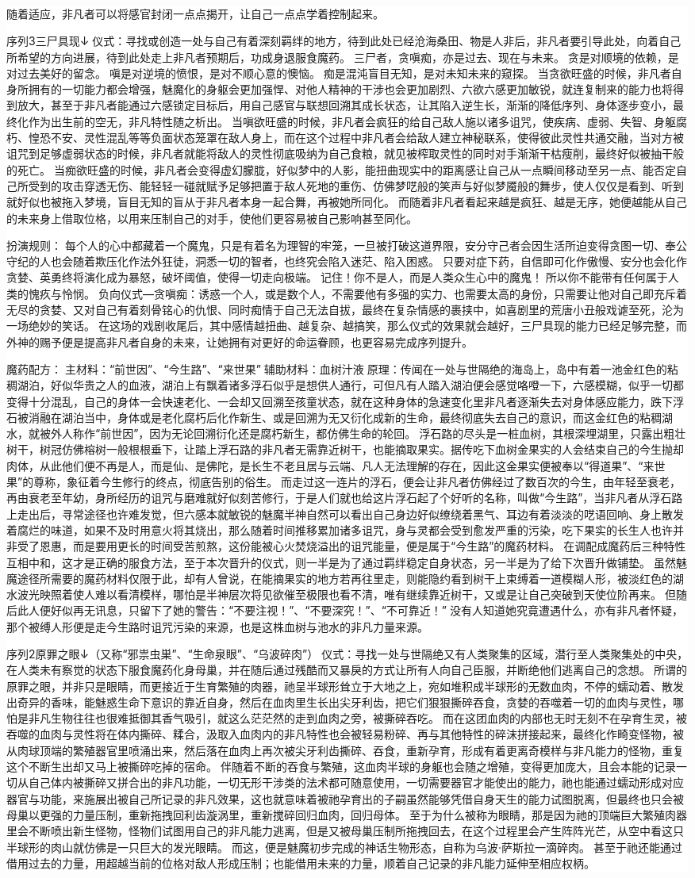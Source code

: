 随着适应，非凡者可以将感官封闭一点点揭开，让自己一点点学着控制起来。

序列3三尸具现↓
仪式：寻找或创造一处与自己有着深刻羁绊的地方，待到此处已经沧海桑田、物是人非后，非凡者要引导此处，向着自己所希望的方向进展，待到此处走上非凡者预期后，功成身退服食魔药。
三尸者，贪嗔痴，亦是过去、现在与未来。
贪是对顺境的依赖，是对过去美好的留念。
嗔是对逆境的愤恨，是对不顺心意的懊恼。
痴是混沌盲目无知，是对未知未来的窥探。
当贪欲旺盛的时候，非凡者自身所拥有的一切能力都会增强，魅魔化的身躯会更加强悍、对他人精神的干涉也会更加剧烈、六欲六感更加敏锐，就连复制来的能力也将得到放大，甚至于非凡者能通过六感锁定目标后，用自己感官与联想回溯其成长状态，让其陷入逆生长，渐渐的降低序列、身体逐步变小，最终化作为出生前的空无，非凡特性随之析出。
当嗔欲旺盛的时候，非凡者会疯狂的给自己敌人施以诸多诅咒，使疾病、虚弱、失智、身躯腐朽、惶恐不安、灵性混乱等等负面状态笼罩在敌人身上，而在这个过程中非凡者会给敌人建立神秘联系，使得彼此灵性共通交融，当对方被诅咒到足够虚弱状态的时候，非凡者就能将敌人的灵性彻底吸纳为自己食粮，就见被榨取灵性的同时对手渐渐干枯瘦削，最终好似被抽干般的死亡。
当痴欲旺盛的时候，非凡者会变得虚幻朦胧，好似梦中的人影，能扭曲现实中的距离感让自己从一点瞬间移动至另一点、能否定自己所受到的攻击穿透无伤、能轻轻一碰就赋予足够把置于敌人死地的重伤、仿佛梦呓般的笑声与好似梦魇般的舞步，使人仅仅是看到、听到就好似也被拖入梦境，盲目无知的盲从于非凡者本身一起合舞，再被她所同化。
而随着非凡者看起来越是疯狂、越是无序，她便越能从自己的未来身上借取位格，以用来压制自己的对手，使他们更容易被自己影响甚至同化。

扮演规则：
每个人的心中都藏着一个魔鬼，只是有着名为理智的牢笼，一旦被打破这道界限，安分守己者会因生活所迫变得贪图一切、奉公守纪的人也会随着欺压化作法外狂徒，洞悉一切的智者，也终究会陷入迷茫、陷入困惑。
只要对症下药，自信即可化作傲慢、安分也会化作贪婪、英勇终将演化成为暴怒，破坏阈值，使得一切走向极端。
记住！你不是人，而是人类众生心中的魔鬼！
所以你不能带有任何属于人类的愧疚与怜悯。
负向仪式—贪嗔痴：诱惑一个人，或是数个人，不需要他有多强的实力、也需要太高的身份，只需要让他对自己即充斥着无尽的贪婪、又对自己有着刻骨铭心的仇恨、同时痴情于自己无法自拔，最终在复杂情感的裹挟中，如喜剧里的荒唐小丑般戏谑至死，沦为一场绝妙的笑话。
在这场的戏剧收尾后，其中感情越扭曲、越复杂、越搞笑，那么仪式的效果就会越好，三尸具现的能力已经足够完整，而外神的赐予便是提高非凡者自身的未来，让她拥有对更好的命运眷顾，也更容易完成序列提升。

魔药配方：
主材料：“前世因”、“今生路”、“来世果”
辅助材料：血树汁液
原理：传闻在一处与世隔绝的海岛上，岛中有着一池金红色的粘稠湖泊，好似华贵之人的血液，湖泊上有飘着诸多浮石似乎是想供人通行，可但凡有人踏入湖泊便会感觉咯噔一下，六感模糊，似乎一切都变得十分混乱，自己的身体一会快速老化、一会却又回溯至孩童状态，就在这种身体的急速变化里非凡者逐渐失去对身体感应能力，跌下浮石被消融在湖泊当中，身体或是老化腐朽后化作新生、或是回溯为无又衍化成新的生命，最终彻底失去自己的意识，而这金红色的粘稠湖水，就被外人称作“前世因”，因为无论回溯衍化还是腐朽新生，都仿佛生命的轮回。
浮石路的尽头是一桩血树，其根深埋湖里，只露出粗壮树干，树冠仿佛榕树一般根根垂下，让踏上浮石路的非凡者无需靠近树干，也能摘取果实。据传吃下血树金果实的人会结束自己的今生抛却肉体，从此他们便不再是人，而是仙、是佛陀，是长生不老且居与云端、凡人无法理解的存在，因此这金果实便被奉以“得道果”、“来世果”的尊称，象征着今生修行的终点，彻底告别的俗生。
而走过这一连片的浮石，便会让非凡者仿佛经过了数百次的今生，由年轻至衰老，再由衰老至年幼，身所经历的诅咒与磨难就好似刻苦修行，于是人们就也给这片浮石起了个好听的名称，叫做“今生路”，当非凡者从浮石路上走出后，寻常途径也许难发觉，但六感本就敏锐的魅魔半神自然可以看出自己身边好似缭绕着黑气、耳边有着淡淡的呓语回响、身上散发着腐烂的味道，如果不及时用意火将其烧出，那么随着时间推移累加诸多诅咒，身与灵都会受到愈发严重的污染，吃下果实的长生人也许并非受了恩惠，而是要用更长的时间受苦煎熬，这份能被心火焚烧溢出的诅咒能量，便是属于“今生路”的魔药材料。
在调配成魔药后三种特性互相中和，这才是正确的服食方法，至于本次晋升的仪式，则一半是为了通过羁绊稳定自身状态，另一半是为了给下次晋升做铺垫。
虽然魅魔途径所需要的魔药材料仅限于此，却有人曾说，在能摘果实的地方若再往里走，则能隐约看到树干上束缚着一道模糊人形，被淡红色的湖水波光映照着使人难以看清模样，哪怕是半神层次将见欲催至极限也看不清，唯有继续靠近树干，又或是让自己突破到天使位阶再来。
但随后此人便好似再无讯息，只留下了她的警告：“不要注视！”、“不要深究！”、“不可靠近！”
没有人知道她究竟遭遇什么，亦有非凡者怀疑，那个被缚人形便是走今生路时诅咒污染的来源，也是这株血树与池水的非凡力量来源。

序列2原罪之眼↓（又称“邪祟虫巣”、“生命泉眼”、“乌波碎肉”）
仪式：寻找一处与世隔绝又有人类聚集的区域，潜行至人类聚集处的中央，在人类未有察觉的状态下服食魔药化身母巢，并在随后通过残酷而又暴戾的方式让所有人向自己臣服，并断绝他们逃离自己的念想。
所谓的原罪之眼，并非只是眼睛，而更接近于生育繁殖的肉器，祂呈半球形耸立于大地之上，宛如堆积成半球形的无数血肉，不停的蠕动着、散发出奇异的香味，能魅惑生命下意识的靠近自身，然后在血肉里生长出尖牙利齿，把它们狠狠撕碎吞食，贪婪的吞噬着一切的血肉与灵性，哪怕是非凡生物往往也很难抵御其香气吸引，就这么茫茫然的走到血肉之旁，被撕碎吞吃。
而在这团血肉的内部也无时无刻不在孕育生灵，被吞噬的血肉与灵性将在体内撕碎、糅合，汲取入血肉内的非凡特性也会被轻易粉碎、再与其他特性的碎沫拼接起来，最终化作畸变怪物，被从肉球顶端的繁殖器官里喷涌出来，然后落在血肉上再次被尖牙利齿撕碎、吞食，重新孕育，形成有着更离奇模样与非凡能力的怪物，重复这个不断生出却又马上被撕碎吃掉的宿命。
伴随着不断的吞食与繁殖，这血肉半球的身躯也会随之增殖，变得更加庞大，且会本能的记录一切从自己体内被撕碎又拼合出的非凡功能，一切无形干涉类的法术都可随意使用，一切需要器官才能使出的能力，祂也能通过蠕动形成对应器官与功能，来施展出被自己所记录的非凡效果，这也就意味着被祂孕育出的子嗣虽然能够凭借自身天生的能力试图脱离，但最终也只会被母巢以更强的力量压制，重新拖拽回利齿漩涡里，重新搅碎回归血肉，回归母体。
至于为什么被称为眼睛，那是因为祂的顶端巨大繁殖肉器里会不断喷出新生怪物，怪物们试图用自己的非凡能力逃离，但是又被母巢压制所拖拽回去，在这个过程里会产生阵阵光芒，从空中看这只半球形的肉山就仿佛是一只巨大的发光眼睛。
而这，便是魅魔初步完成的神话生物形态，自称为乌波·萨斯拉一滴碎肉。
甚至于祂还能通过借用过去的力量，用超越当前的位格对敌人形成压制；也能借用未来的力量，顺着自己记录的非凡能力延伸至相应权柄。
